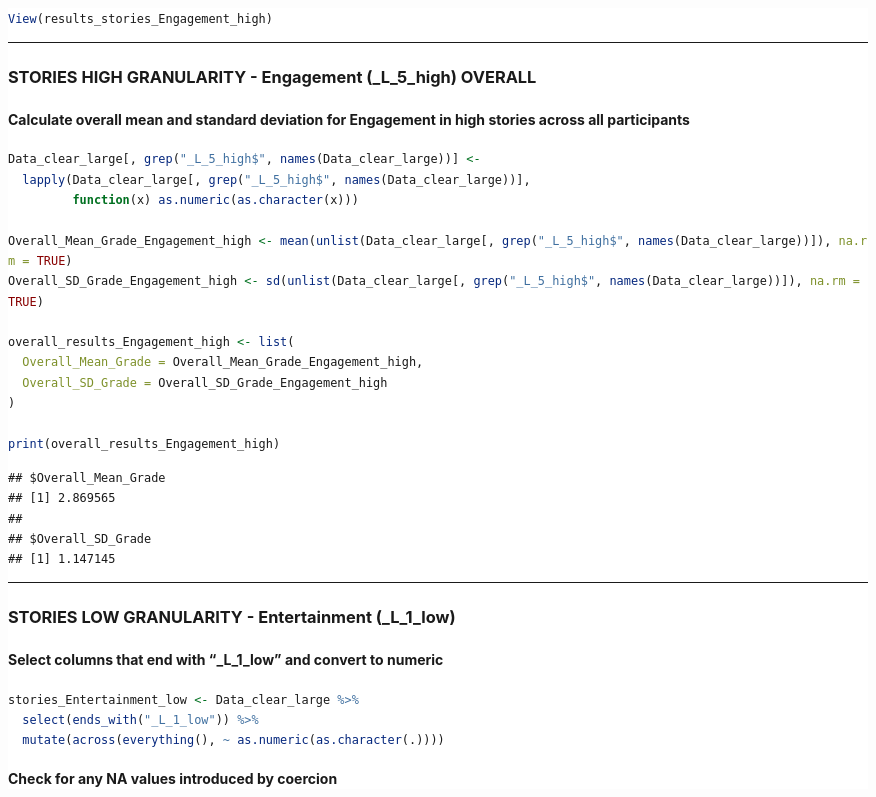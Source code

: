 ``` r
View(results_stories_Engagement_high)
```

------------------------------------------------------------------------

### STORIES HIGH GRANULARITY - Engagement (\_L_5\_high) OVERALL

#### Calculate overall mean and standard deviation for Engagement in high stories across all participants

``` r
Data_clear_large[, grep("_L_5_high$", names(Data_clear_large))] <- 
  lapply(Data_clear_large[, grep("_L_5_high$", names(Data_clear_large))], 
         function(x) as.numeric(as.character(x)))

Overall_Mean_Grade_Engagement_high <- mean(unlist(Data_clear_large[, grep("_L_5_high$", names(Data_clear_large))]), na.rm = TRUE)
Overall_SD_Grade_Engagement_high <- sd(unlist(Data_clear_large[, grep("_L_5_high$", names(Data_clear_large))]), na.rm = TRUE)

overall_results_Engagement_high <- list(
  Overall_Mean_Grade = Overall_Mean_Grade_Engagement_high,
  Overall_SD_Grade = Overall_SD_Grade_Engagement_high
)

print(overall_results_Engagement_high)
```

    ## $Overall_Mean_Grade
    ## [1] 2.869565
    ## 
    ## $Overall_SD_Grade
    ## [1] 1.147145

------------------------------------------------------------------------

### STORIES LOW GRANULARITY - Entertainment (\_L_1\_low)

#### Select columns that end with “\_L_1\_low” and convert to numeric

``` r
stories_Entertainment_low <- Data_clear_large %>%
  select(ends_with("_L_1_low")) %>%
  mutate(across(everything(), ~ as.numeric(as.character(.))))
```

#### Check for any NA values introduced by coercion
